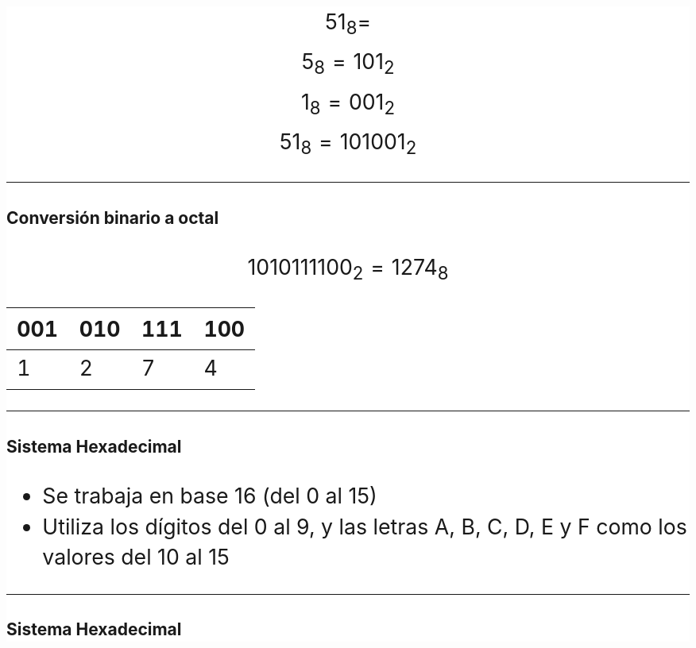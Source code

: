 <span style="font-size: 20.0pt; ">

$$
51_{8} = 
$$
$$
5_{8} = 101_{2}
$$
$$
1_{8} = 001_{2}
$$
$$
51_{8} = 101 001_{2}
$$

</span>

---
## Conversión binario a octal

<span style="font-size: 20.0pt; ">

$$
1010111100_{2} = 1274_{8}
$$

| 001	| 010 	| 111 	| 100	|   
|--	|---	|---	|---	|
| 1 	| 2 	| 7 	| 4	|

</span>

---
## Sistema Hexadecimal

<span style="font-size: 20.0pt; ">

* Se trabaja en base 16 (del 0 al 15)
* Utiliza los dígitos del 0 al 9, y las letras A, B, C, D, E y F como los valores del 10 al 15

</span>

---
## Sistema Hexadecimal

<span style="font-size: 20.0pt; ">
